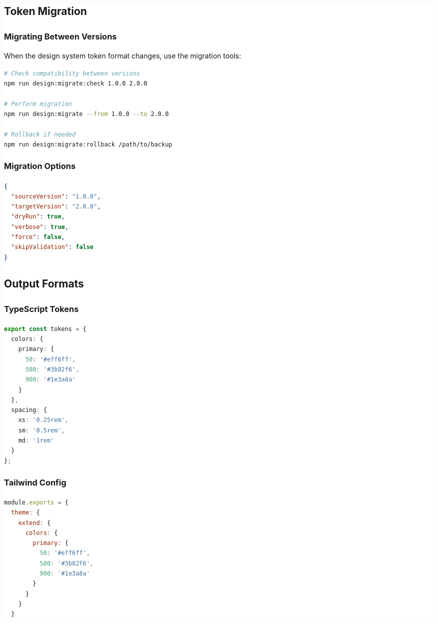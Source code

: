 ## Token Migration

### Migrating Between Versions

When the design system token format changes, use the migration tools:

```bash
# Check compatibility between versions
npm run design:migrate:check 1.0.0 2.0.0

# Perform migration
npm run design:migrate --from 1.0.0 --to 2.0.0

# Rollback if needed
npm run design:migrate:rollback /path/to/backup
```

### Migration Options

```json
{
  "sourceVersion": "1.0.0",
  "targetVersion": "2.0.0",
  "dryRun": true,
  "verbose": true,
  "force": false,
  "skipValidation": false
}
```

## Output Formats

### TypeScript Tokens
```typescript
export const tokens = {
  colors: {
    primary: {
      50: '#eff6ff',
      500: '#3b82f6',
      900: '#1e3a8a'
    }
  },
  spacing: {
    xs: '0.25rem',
    sm: '0.5rem',
    md: '1rem'
  }
};
```

### Tailwind Config
```javascript
module.exports = {
  theme: {
    extend: {
      colors: {
        primary: {
          50: '#eff6ff',
          500: '#3b82f6',
          900: '#1e3a8a'
        }
      }
    }
  }
```
